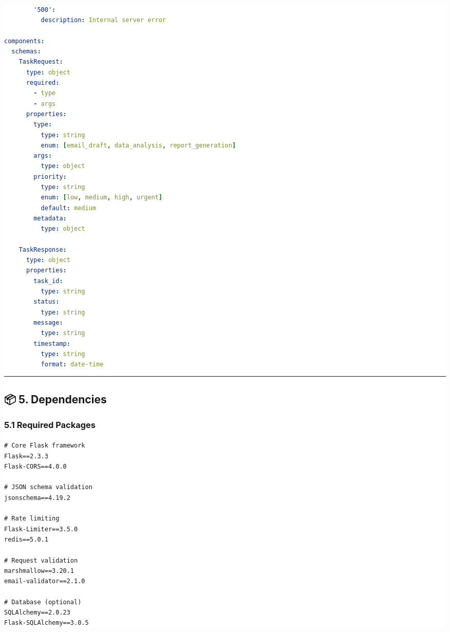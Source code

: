 ```yaml
        '500':
          description: Internal server error

components:
  schemas:
    TaskRequest:
      type: object
      required:
        - type
        - args
      properties:
        type:
          type: string
          enum: [email_draft, data_analysis, report_generation]
        args:
          type: object
        priority:
          type: string
          enum: [low, medium, high, urgent]
          default: medium
        metadata:
          type: object

    TaskResponse:
      type: object
      properties:
        task_id:
          type: string
        status:
          type: string
        message:
          type: string
        timestamp:
          type: string
          format: date-time
```

---

## 📦 5. Dependencies

### 5.1 Required Packages
```txt
# Core Flask framework
Flask==2.3.3
Flask-CORS==4.0.0

# JSON schema validation
jsonschema==4.19.2

# Rate limiting
Flask-Limiter==3.5.0
redis==5.0.1

# Request validation
marshmallow==3.20.1
email-validator==2.1.0

# Database (optional)
SQLAlchemy==2.0.23
Flask-SQLAlchemy==3.0.5

```